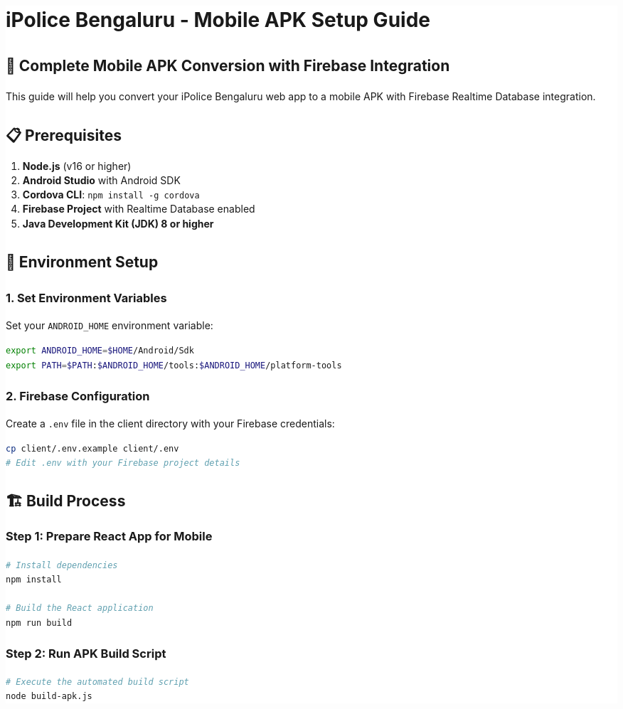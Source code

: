 # iPolice Bengaluru - Mobile APK Setup Guide

## 🚀 Complete Mobile APK Conversion with Firebase Integration

This guide will help you convert your iPolice Bengaluru web app to a mobile APK with Firebase Realtime Database integration.

## 📋 Prerequisites

1. **Node.js** (v16 or higher)
2. **Android Studio** with Android SDK
3. **Cordova CLI**: `npm install -g cordova`
4. **Firebase Project** with Realtime Database enabled
5. **Java Development Kit (JDK) 8 or higher**

## 🔧 Environment Setup

### 1. Set Environment Variables
Set your `ANDROID_HOME` environment variable:
```bash
export ANDROID_HOME=$HOME/Android/Sdk
export PATH=$PATH:$ANDROID_HOME/tools:$ANDROID_HOME/platform-tools
```

### 2. Firebase Configuration
Create a `.env` file in the client directory with your Firebase credentials:
```bash
cp client/.env.example client/.env
# Edit .env with your Firebase project details
```

## 🏗️ Build Process

### Step 1: Prepare React App for Mobile
```bash
# Install dependencies
npm install

# Build the React application
npm run build
```

### Step 2: Run APK Build Script
```bash
# Execute the automated build script
node build-apk.js
```

